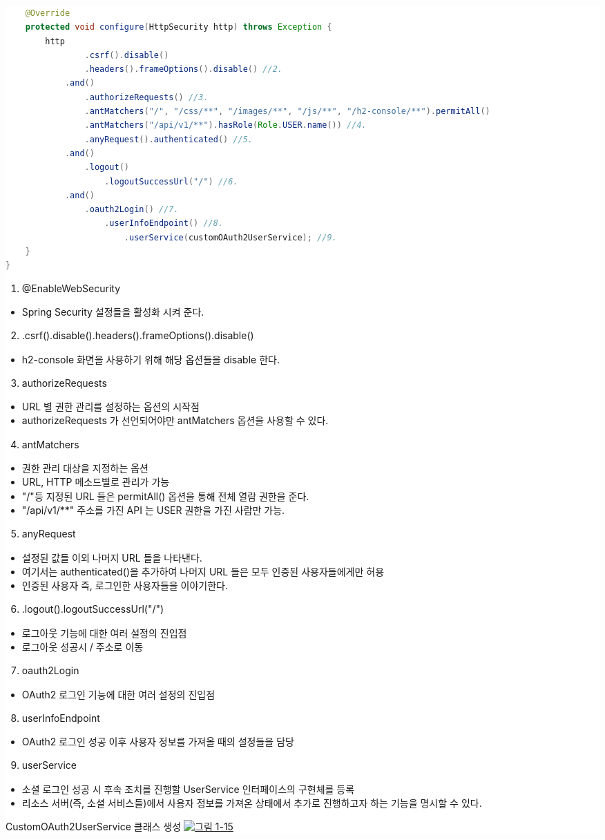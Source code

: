 ```java  
    @Override
    protected void configure(HttpSecurity http) throws Exception {
        http
                .csrf().disable()
                .headers().frameOptions().disable() //2.
            .and()
                .authorizeRequests() //3.
                .antMatchers("/", "/css/**", "/images/**", "/js/**", "/h2-console/**").permitAll()
                .antMatchers("/api/v1/**").hasRole(Role.USER.name()) //4.
                .anyRequest().authenticated() //5.
            .and()
                .logout()
                    .logoutSuccessUrl("/") //6.
            .and()
                .oauth2Login() //7.
                    .userInfoEndpoint() //8.
                        .userService(customOAuth2UserService); //9.
    }
}
```  
1. @EnableWebSecurity  
+ Spring Security 설정들을 활성화 시켜 준다.  
2. .csrf().disable().headers().frameOptions().disable()  
+ h2-console 화면을 사용하기 위해 해당 옵션들을 disable 한다.  
3. authorizeRequests  
+ URL 별 권한 관리를 설정하는 옵션의 시작점  
+ authorizeRequests 가 선언되어야만 antMatchers 옵션을 사용할 수 있다.  
4. antMatchers  
+ 권한 관리 대상을 지정하는 옵션  
+ URL, HTTP 메소드별로 관리가 가능  
+ "/"등 지정된 URL 들은 permitAll() 옵션을 통해 전체 열람 권한을 준다.  
+ "/api/v1/**" 주소를 가진 API 는 USER 권한을 가진 사람만 가능.  
5. anyRequest  
+ 설정된 값들 이외 나머지 URL 들을 나타낸다.  
+ 여기서는 authenticated()을 추가하여 나머지 URL 들은 모두 인증된 사용자들에게만 허용  
+ 인증된 사용자 즉, 로그인한 사용자들을 이야기한다.  
6. .logout().logoutSuccessUrl("/")  
+ 로그아웃 기능에 대한 여러 설정의 진입점  
+ 로그아웃 성공시 / 주소로 이동  
7. oauth2Login  
+ OAuth2 로그인 기능에 대한 여러 설정의 진입점  
8. userInfoEndpoint
+ OAuth2 로그인 성공 이후 사용자 정보를 가져올 때의 설정들을 담당  
9. userService
+ 소셜 로그인 성공 시 후속 조치를 진행할 UserService 인터페이스의 구현체를 등록  
+ 리소스 서버(즉, 소셜 서비스들)에서 사용자 정보를 가져온 상태에서 추가로 진행하고자 하는 기능을 명시할 수 있다.
  
CustomOAuth2UserService 클래스 생성
[![그림 1-15](/assets/Web/AWS/2020-04-10-SpringBoot-AWS-05-img15.png)](/assets/Web/AWS/2020-04-10-SpringBoot-AWS-05-img15.png)  
  